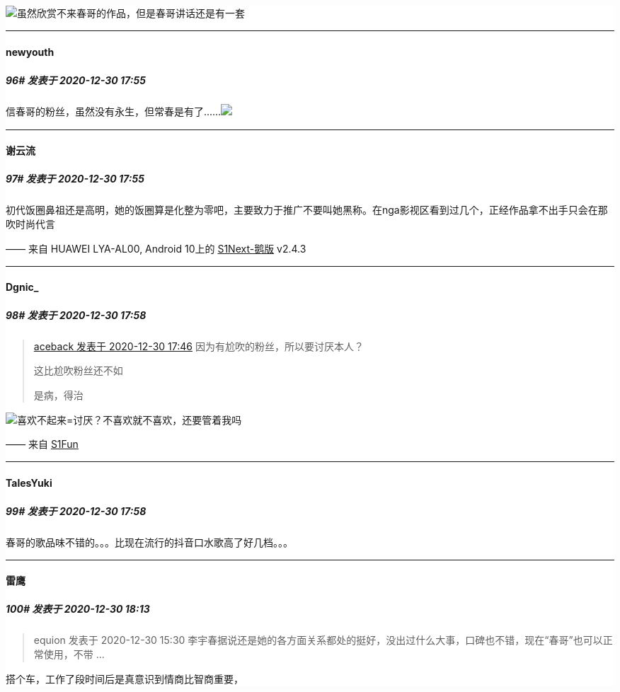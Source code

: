 
<img src="https://static.saraba1st.com/image/smiley/face2017/067.png" referrerpolicy="no-referrer">虽然欣赏不来春哥的作品，但是春哥讲话还是有一套


-----

####  newyouth  
##### 96#       发表于 2020-12-30 17:55


信春哥的粉丝，虽然没有永生，但常春是有了……<img src="https://static.saraba1st.com/image/smiley/face2017/018.png" referrerpolicy="no-referrer">


-----

####  谢云流  
##### 97#       发表于 2020-12-30 17:55


初代饭圈鼻祖还是高明，她的饭圈算是化整为零吧，主要致力于推广不要叫她黑称。在nga影视区看到过几个，正经作品拿不出手只会在那吹时尚代言

—— 来自 HUAWEI LYA-AL00, Android 10上的 [S1Next-鹅版](https://github.com/ykrank/S1-Next/releases) v2.4.3


-----

####  Dgnic_  
##### 98#       发表于 2020-12-30 17:58


<blockquote><a href="httphttps://bbs.saraba1st.com/2b/forum.php?mod=redirect&amp;goto=findpost&amp;pid=49890704&amp;ptid=1980335" target="_blank">aceback 发表于 2020-12-30 17:46</a>
因为有尬吹的粉丝，所以要讨厌本人？

这比尬吹粉丝还不如

是病，得治</blockquote>
<img src="https://static.saraba1st.com/image/smiley/face2017/003.png" referrerpolicy="no-referrer">喜欢不起来=讨厌？不喜欢就不喜欢，还要管着我吗

—— 来自 [S1Fun](https://s1fun.koalcat.com)


-----

####  TalesYuki  
##### 99#       发表于 2020-12-30 17:58


春哥的歌品味不错的。。。比现在流行的抖音口水歌高了好几档。。。


-----

####  雷鹰  
##### 100#       发表于 2020-12-30 18:13


<blockquote>equion 发表于 2020-12-30 15:30
李宇春据说还是她的各方面关系都处的挺好，没出过什么大事，口碑也不错，现在“春哥”也可以正常使用，不带 ...</blockquote>
搭个车，工作了段时间后是真意识到情商比智商重要，
